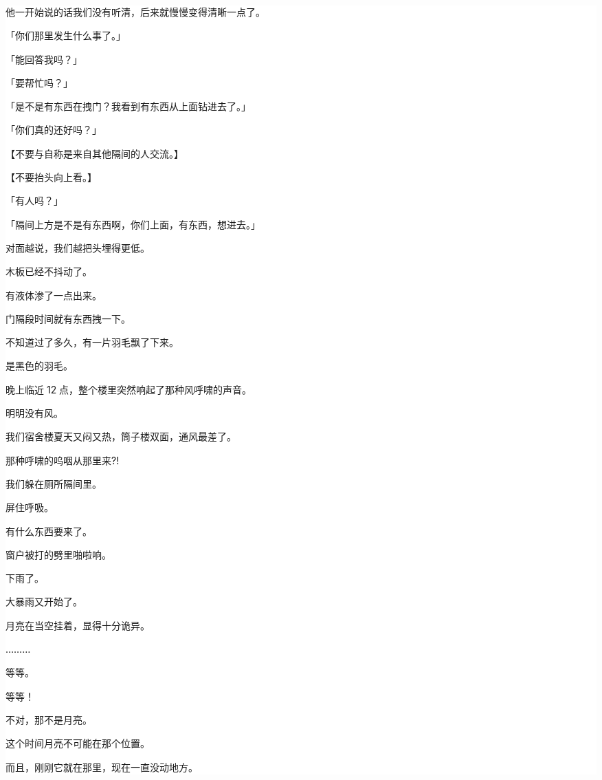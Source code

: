 他一开始说的话我们没有听清，后来就慢慢变得清晰一点了。

「你们那里发生什么事了。」

「能回答我吗？」

「要帮忙吗？」

「是不是有东西在拽门？我看到有东西从上面钻进去了。」

「你们真的还好吗？」

【不要与自称是来自其他隔间的人交流。】

【不要抬头向上看。】

「有人吗？」

「隔间上方是不是有东西啊，你们上面，有东西，想进去。」

对面越说，我们越把头埋得更低。

木板已经不抖动了。

有液体渗了一点出来。

门隔段时间就有东西拽一下。

不知道过了多久，有一片羽毛飘了下来。

是黑色的羽毛。

晚上临近 12 点，整个楼里突然响起了那种风呼啸的声音。

明明没有风。

我们宿舍楼夏天又闷又热，筒子楼双面，通风最差了。

那种呼啸的呜咽从那里来?!

我们躲在厕所隔间里。

屏住呼吸。

有什么东西要来了。

窗户被打的劈里啪啦响。

下雨了。

大暴雨又开始了。

月亮在当空挂着，显得十分诡异。

………

等等。

等等！

不对，那不是月亮。

这个时间月亮不可能在那个位置。

而且，刚刚它就在那里，现在一直没动地方。
